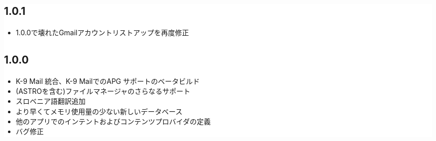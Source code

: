 
## 1.0.1

  * 1.0.0で壊れたGmailアカウントリストアップを再度修正


## 1.0.0

  * K-9 Mail 統合、K-9 MailでのAPG サポートのベータビルド
  * (ASTROを含む)ファイルマネージャのさらなるサポート
  * スロベニア語翻訳追加
  * より早くてメモリ使用量の少ない新しいデータベース
  * 他のアプリでのインテントおよびコンテンツプロバイダの定義
  * バグ修正